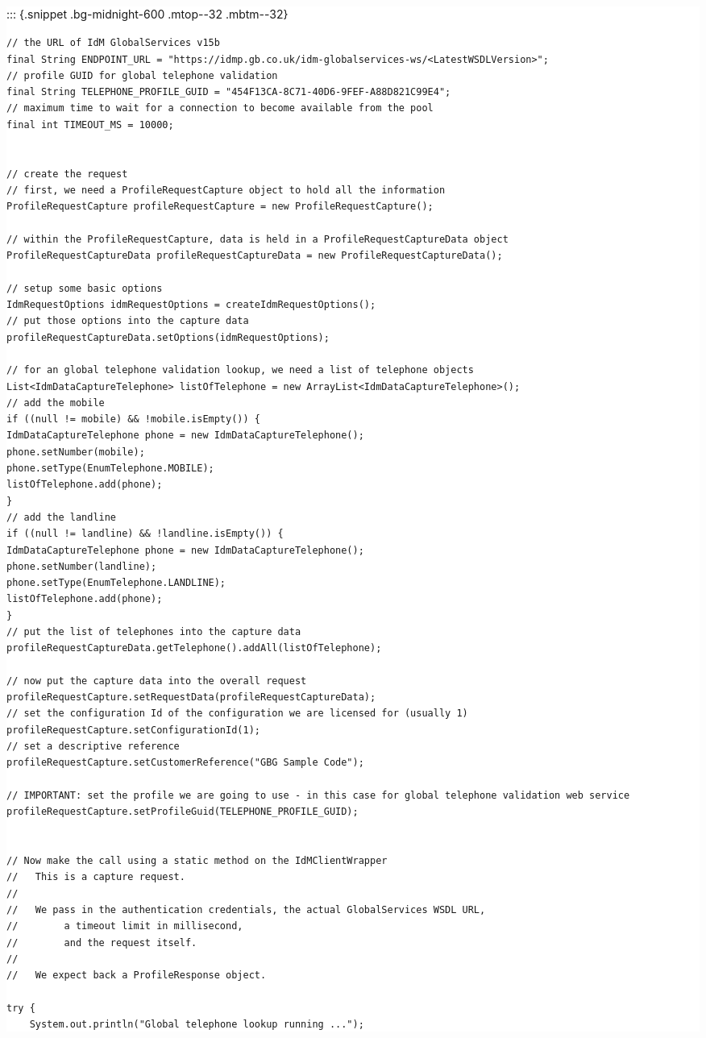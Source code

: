 ::: {.snippet .bg-midnight-600 .mtop--32 .mbtm--32}
``` {.line-numbers .language-javascript .bg-midnight-600}
// the URL of IdM GlobalServices v15b
final String ENDPOINT_URL = "https://idmp.gb.co.uk/idm-globalservices-ws/<LatestWSDLVersion>";
// profile GUID for global telephone validation
final String TELEPHONE_PROFILE_GUID = "454F13CA-8C71-40D6-9FEF-A88D821C99E4";
// maximum time to wait for a connection to become available from the pool
final int TIMEOUT_MS = 10000;
 
 
// create the request
// first, we need a ProfileRequestCapture object to hold all the information
ProfileRequestCapture profileRequestCapture = new ProfileRequestCapture();
 
// within the ProfileRequestCapture, data is held in a ProfileRequestCaptureData object
ProfileRequestCaptureData profileRequestCaptureData = new ProfileRequestCaptureData();
 
// setup some basic options
IdmRequestOptions idmRequestOptions = createIdmRequestOptions();
// put those options into the capture data
profileRequestCaptureData.setOptions(idmRequestOptions);
 
// for an global telephone validation lookup, we need a list of telephone objects
List<IdmDataCaptureTelephone> listOfTelephone = new ArrayList<IdmDataCaptureTelephone>();
// add the mobile
if ((null != mobile) && !mobile.isEmpty()) {
IdmDataCaptureTelephone phone = new IdmDataCaptureTelephone();
phone.setNumber(mobile);
phone.setType(EnumTelephone.MOBILE);
listOfTelephone.add(phone);
}
// add the landline
if ((null != landline) && !landline.isEmpty()) {
IdmDataCaptureTelephone phone = new IdmDataCaptureTelephone();
phone.setNumber(landline);
phone.setType(EnumTelephone.LANDLINE);
listOfTelephone.add(phone);
}
// put the list of telephones into the capture data
profileRequestCaptureData.getTelephone().addAll(listOfTelephone);
 
// now put the capture data into the overall request
profileRequestCapture.setRequestData(profileRequestCaptureData);
// set the configuration Id of the configuration we are licensed for (usually 1)
profileRequestCapture.setConfigurationId(1);
// set a descriptive reference
profileRequestCapture.setCustomerReference("GBG Sample Code");
 
// IMPORTANT: set the profile we are going to use - in this case for global telephone validation web service
profileRequestCapture.setProfileGuid(TELEPHONE_PROFILE_GUID);
 
 
// Now make the call using a static method on the IdMClientWrapper
//   This is a capture request.
//
//   We pass in the authentication credentials, the actual GlobalServices WSDL URL,
//        a timeout limit in millisecond,
//        and the request itself.
//
//   We expect back a ProfileResponse object.
 
try {
    System.out.println("Global telephone lookup running ...");
```